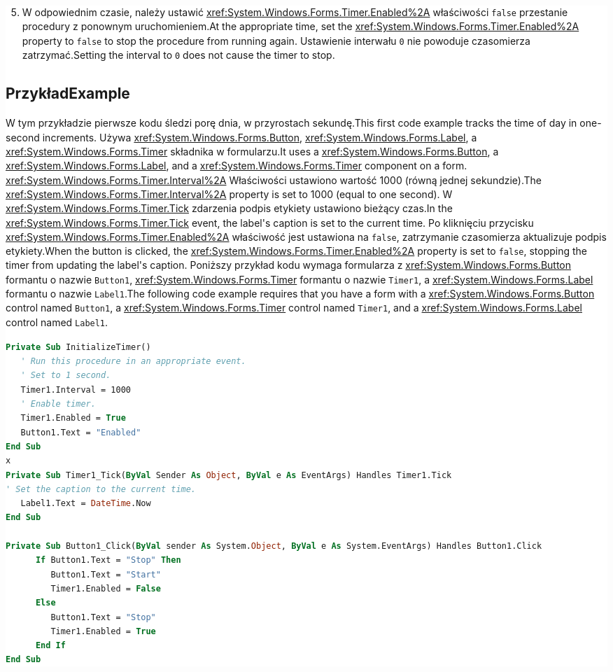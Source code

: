 5.  <span data-ttu-id="01a51-123">W odpowiednim czasie, należy ustawić <xref:System.Windows.Forms.Timer.Enabled%2A> właściwości `false` przestanie procedury z ponownym uruchomieniem.</span><span class="sxs-lookup"><span data-stu-id="01a51-123">At the appropriate time, set the <xref:System.Windows.Forms.Timer.Enabled%2A> property to `false` to stop the procedure from running again.</span></span> <span data-ttu-id="01a51-124">Ustawienie interwału `0` nie powoduje czasomierza zatrzymać.</span><span class="sxs-lookup"><span data-stu-id="01a51-124">Setting the interval to `0` does not cause the timer to stop.</span></span>  
  
## <a name="example"></a><span data-ttu-id="01a51-125">Przykład</span><span class="sxs-lookup"><span data-stu-id="01a51-125">Example</span></span>  
 <span data-ttu-id="01a51-126">W tym przykładzie pierwsze kodu śledzi porę dnia, w przyrostach sekundę.</span><span class="sxs-lookup"><span data-stu-id="01a51-126">This first code example tracks the time of day in one-second increments.</span></span> <span data-ttu-id="01a51-127">Używa <xref:System.Windows.Forms.Button>, <xref:System.Windows.Forms.Label>, a <xref:System.Windows.Forms.Timer> składnika w formularzu.</span><span class="sxs-lookup"><span data-stu-id="01a51-127">It uses a <xref:System.Windows.Forms.Button>, a <xref:System.Windows.Forms.Label>, and a <xref:System.Windows.Forms.Timer> component on a form.</span></span> <span data-ttu-id="01a51-128"><xref:System.Windows.Forms.Timer.Interval%2A> Właściwości ustawiono wartość 1000 (równą jednej sekundzie).</span><span class="sxs-lookup"><span data-stu-id="01a51-128">The <xref:System.Windows.Forms.Timer.Interval%2A> property is set to 1000 (equal to one second).</span></span> <span data-ttu-id="01a51-129">W <xref:System.Windows.Forms.Timer.Tick> zdarzenia podpis etykiety ustawiono bieżący czas.</span><span class="sxs-lookup"><span data-stu-id="01a51-129">In the <xref:System.Windows.Forms.Timer.Tick> event, the label's caption is set to the current time.</span></span> <span data-ttu-id="01a51-130">Po kliknięciu przycisku <xref:System.Windows.Forms.Timer.Enabled%2A> właściwość jest ustawiona na `false`, zatrzymanie czasomierza aktualizuje podpis etykiety.</span><span class="sxs-lookup"><span data-stu-id="01a51-130">When the button is clicked, the <xref:System.Windows.Forms.Timer.Enabled%2A> property is set to `false`, stopping the timer from updating the label's caption.</span></span> <span data-ttu-id="01a51-131">Poniższy przykład kodu wymaga formularza z <xref:System.Windows.Forms.Button> formantu o nazwie `Button1`, <xref:System.Windows.Forms.Timer> formantu o nazwie `Timer1`, a <xref:System.Windows.Forms.Label> formantu o nazwie `Label1`.</span><span class="sxs-lookup"><span data-stu-id="01a51-131">The following code example requires that you have a form with a <xref:System.Windows.Forms.Button> control named `Button1`, a <xref:System.Windows.Forms.Timer> control named `Timer1`, and a <xref:System.Windows.Forms.Label> control named `Label1`.</span></span>  
  
```vb  
Private Sub InitializeTimer()  
   ' Run this procedure in an appropriate event.  
   ' Set to 1 second.  
   Timer1.Interval = 1000  
   ' Enable timer.  
   Timer1.Enabled = True  
   Button1.Text = "Enabled"  
End Sub  
x  
Private Sub Timer1_Tick(ByVal Sender As Object, ByVal e As EventArgs) Handles Timer1.Tick  
' Set the caption to the current time.  
   Label1.Text = DateTime.Now  
End Sub  
  
Private Sub Button1_Click(ByVal sender As System.Object, ByVal e As System.EventArgs) Handles Button1.Click  
      If Button1.Text = "Stop" Then  
         Button1.Text = "Start"  
         Timer1.Enabled = False  
      Else  
         Button1.Text = "Stop"  
         Timer1.Enabled = True  
      End If  
End Sub  
```  
  